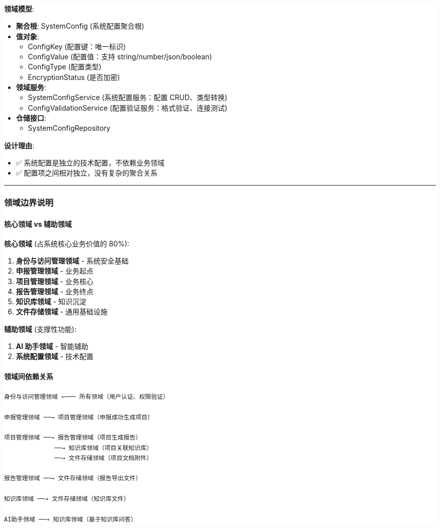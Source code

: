 **领域模型**:

- **聚合根**: SystemConfig (系统配置聚合根)
- **值对象**:
  - ConfigKey (配置键：唯一标识)
  - ConfigValue (配置值：支持 string/number/json/boolean)
  - ConfigType (配置类型)
  - EncryptionStatus (是否加密)
- **领域服务**:
  - SystemConfigService (系统配置服务：配置 CRUD、类型转换)
  - ConfigValidationService (配置验证服务：格式验证、连接测试)
- **仓储接口**:
  - SystemConfigRepository

**设计理由**:

- ✅ 系统配置是独立的技术配置，不依赖业务领域
- ✅ 配置项之间相对独立，没有复杂的聚合关系

---

### 领域边界说明

#### 核心领域 vs 辅助领域

**核心领域** (占系统核心业务价值的 80%):

1. **身份与访问管理领域** - 系统安全基础
2. **申报管理领域** - 业务起点
3. **项目管理领域** - 业务核心
4. **报告管理领域** - 业务终点
5. **知识库领域** - 知识沉淀
6. **文件存储领域** - 通用基础设施

**辅助领域** (支撑性功能):

1. **AI 助手领域** - 智能辅助
2. **系统配置领域** - 技术配置

#### 领域间依赖关系

```
身份与访问管理领域 ←─── 所有领域（用户认证、权限验证）

申报管理领域 ──→ 项目管理领域（申报成功生成项目）

项目管理领域 ──→ 报告管理领域（项目生成报告）
              ──→ 知识库领域（项目关联知识库）
              ──→ 文件存储领域（项目文档附件）

报告管理领域 ──→ 文件存储领域（报告导出文件）

知识库领域 ──→ 文件存储领域（知识库文件）

AI助手领域 ──→ 知识库领域（基于知识库问答）
```
